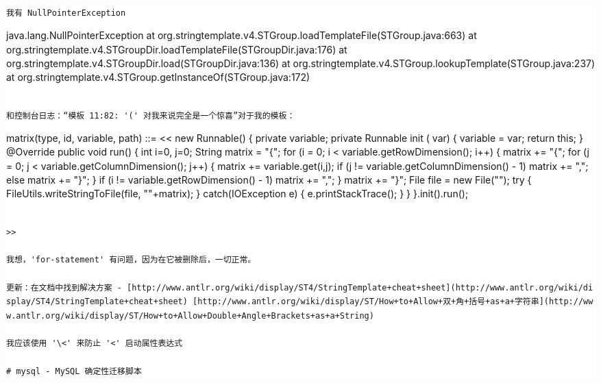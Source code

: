 ```
我有 NullPointerException

```
java.lang.NullPointerException
at org.stringtemplate.v4.STGroup.loadTemplateFile(STGroup.java:663)
at org.stringtemplate.v4.STGroupDir.loadTemplateFile(STGroupDir.java:176)
at org.stringtemplate.v4.STGroupDir.load(STGroupDir.java:136)
at org.stringtemplate.v4.STGroup.lookupTemplate(STGroup.java:237)
at org.stringtemplate.v4.STGroup.getInstanceOf(STGroup.java:172) 
```

和控制台日志：“模板 11:82: '(' 对我来说完全是一个惊喜”对于我的模板：

```
matrix(type, id, variable, path) ::= <<
new Runnable() {
    private <type> variable;
    private Runnable init (<type> var)
    {
        variable = var; return this;
    }
    @Override
    public void run() {
        int i=0, j=0; String matrix = "{";
        for (i = 0; i < variable.getRowDimension(); i++)
        {
            matrix += "{";
            for (j = 0; j < variable.getColumnDimension(); j++)
            {
                matrix += variable.get(i,j);
                if (j != variable.getColumnDimension() - 1)
                    matrix += ",";
                else 
                    matrix += "}";
            }
            if (i != variable.getRowDimension() - 1)
                matrix += ",";
        }
        matrix += "}";
        File file = new File("<path>");
        try {
            FileUtils.writeStringToFile(file, "<id>"+matrix);
        }
        catch(IOException e)
        {
            e.printStackTrace();
        }
    }
}.init(<variable>).run(); 
```

>>

我想，'for-statement' 有问题，因为在它被删除后，一切正常。

更新：在文档中找到解决方案 - [http://www.antlr.org/wiki/display/ST4/StringTemplate+cheat+sheet](http://www.antlr.org/wiki/display/ST4/StringTemplate+cheat+sheet) [http://www.antlr.org/wiki/display/ST/How+to+Allow+双+角+括号+as+a+字符串](http://www.antlr.org/wiki/display/ST/How+to+Allow+Double+Angle+Brackets+as+a+String)

我应该使用 '\<' 来防止 '<' 启动属性表达式

# mysql - MySQL 确定性迁移脚本

```